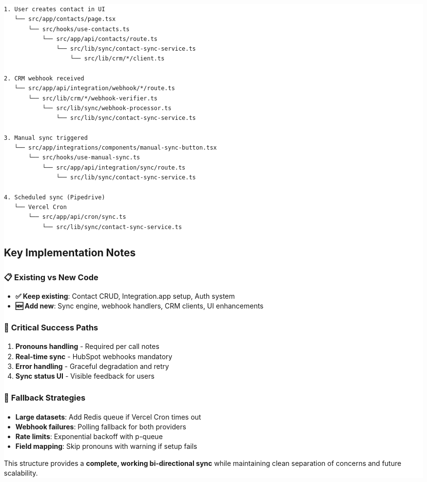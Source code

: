 ```
1. User creates contact in UI
   └── src/app/contacts/page.tsx
       └── src/hooks/use-contacts.ts
           └── src/app/api/contacts/route.ts
               └── src/lib/sync/contact-sync-service.ts
                   └── src/lib/crm/*/client.ts

2. CRM webhook received
   └── src/app/api/integration/webhook/*/route.ts
       └── src/lib/crm/*/webhook-verifier.ts
           └── src/lib/sync/webhook-processor.ts
               └── src/lib/sync/contact-sync-service.ts

3. Manual sync triggered
   └── src/app/integrations/components/manual-sync-button.tsx
       └── src/hooks/use-manual-sync.ts
           └── src/app/api/integration/sync/route.ts
               └── src/lib/sync/contact-sync-service.ts

4. Scheduled sync (Pipedrive)
   └── Vercel Cron
       └── src/app/api/cron/sync.ts
           └── src/lib/sync/contact-sync-service.ts
```

## Key Implementation Notes

### 📋 **Existing vs New Code**
- **✅ Keep existing**: Contact CRUD, Integration.app setup, Auth system
- **🆕 Add new**: Sync engine, webhook handlers, CRM clients, UI enhancements

### 🎯 **Critical Success Paths**
1. **Pronouns handling** - Required per call notes
2. **Real-time sync** - HubSpot webhooks mandatory
3. **Error handling** - Graceful degradation and retry
4. **Sync status UI** - Visible feedback for users

### 🔄 **Fallback Strategies**
- **Large datasets**: Add Redis queue if Vercel Cron times out
- **Webhook failures**: Polling fallback for both providers
- **Rate limits**: Exponential backoff with p-queue
- **Field mapping**: Skip pronouns with warning if setup fails

This structure provides a **complete, working bi-directional sync** while maintaining clean separation of concerns and future scalability.